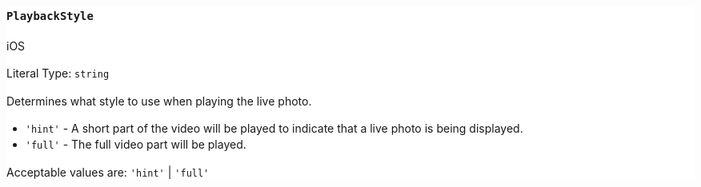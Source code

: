 ### `PlaybackStyle`

iOS

Literal Type: `string`

Determines what style to use when playing the live photo.

  * `'hint'` \- A short part of the video will be played to indicate that a live photo is being displayed.
  * `'full'` \- The full video part will be played.

Acceptable values are: `'hint'` | `'full'`

